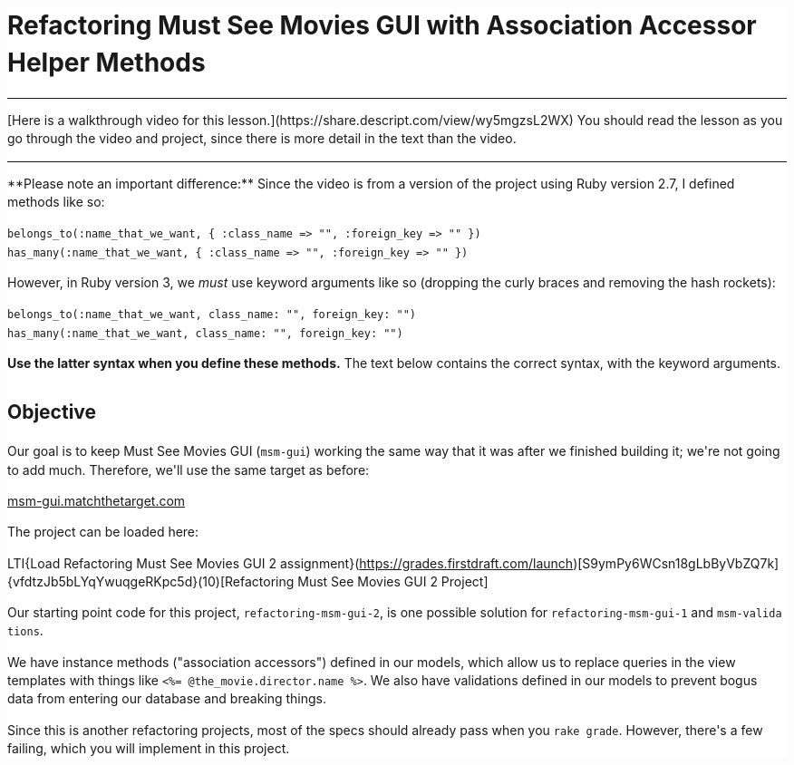 # Refactoring Must See Movies GUI with Association Accessor Helper Methods

---

<div class="bg-blue-100 py-1 px-5" markdown="1">
[Here is a walkthrough video for this lesson.](https://share.descript.com/view/wy5mgzsL2WX) You should read the lesson as you go through the video and project, since there is more detail in the text than the video.
</div>

---

<div class="bg-red-100 py-1 px-5 bleed-full" markdown="1">
**Please note an important difference:** Since the video is from a version of the project using Ruby version 2.7, I defined methods like so:

```ruby{1:(30-47)}
belongs_to(:name_that_we_want, { :class_name => "", :foreign_key => "" })
has_many(:name_that_we_want, { :class_name => "", :foreign_key => "" })
```

However, in Ruby version 3, we _must_ use keyword arguments like so (dropping the curly braces and removing the hash rockets):

```ruby{1:(30-43)}
belongs_to(:name_that_we_want, class_name: "", foreign_key: "")
has_many(:name_that_we_want, class_name: "", foreign_key: "")
```

**Use the latter syntax when you define these methods.** The text below contains the correct syntax, with the keyword arguments.
</div>

## Objective

Our goal is to keep Must See Movies GUI (`msm-gui`) working the same way that it was after we finished building it; we're not going to add much. Therefore, we'll use the same target as before:

[msm-gui.matchthetarget.com](https://msm-gui.matchthetarget.com/)

The project can be loaded here:

LTI{Load Refactoring Must See Movies GUI 2 assignment}(https://grades.firstdraft.com/launch)[S9ymPy6WCsn18gLbByVbZQ7k]{vfdtzJb5bLYqYwuqgeRKpc5d}(10)[Refactoring Must See Movies GUI 2 Project]

Our starting point code for this project, `refactoring-msm-gui-2`, is one possible solution for `refactoring-msm-gui-1` and `msm-validations`.

We have instance methods ("association accessors") defined in our models, which allow us to replace queries in the view templates with things like `<%= @the_movie.director.name %>`. We also have validations defined in our models to prevent bogus data from entering our database and breaking things.

Since this is another refactoring projects, most of the specs should already pass when you `rake grade`. However, there's a few failing, which you will implement in this project.
